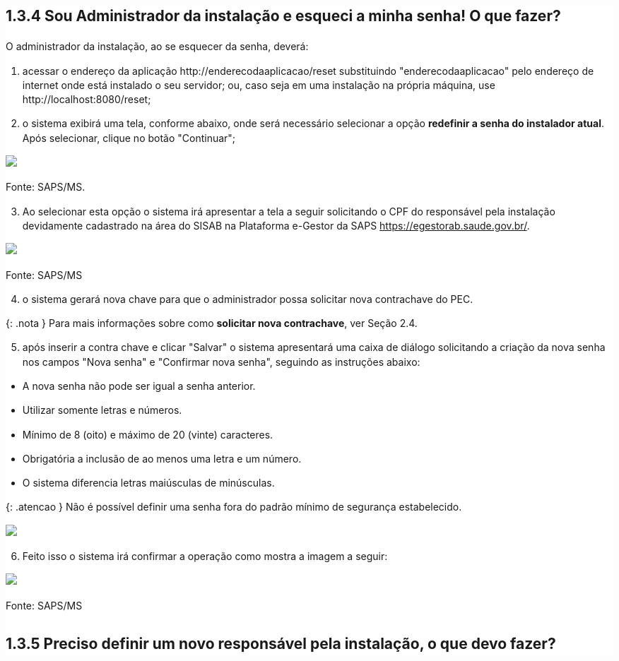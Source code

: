 ## 1.3.4 Sou Administrador da instalação e esqueci a minha senha! O que fazer?

O administrador da instalação, ao se esquecer da senha, deverá:

1. acessar o endereço da aplicação http://enderecodaaplicacao/reset substituindo "enderecodaaplicacao" pelo endereço de internet onde está instalado o seu servidor; ou, caso seja em uma instalação na própria máquina, use http://localhost:8080/reset;

2. o sistema exibirá uma tela, conforme abaixo, onde será necessário selecionar a opção **redefinir a senha do instalador atual**. Após selecionar, clique no botão "Continuar";

![](media/pec_image48.png)

Fonte: SAPS/MS.

3. Ao selecionar esta opção o sistema irá apresentar a tela a seguir solicitando o CPF do responsável pela instalação devidamente cadastrado na área do SISAB na Plataforma e-Gestor da SAPS https://egestorab.saude.gov.br/.

![](media/pec_image49.png)

Fonte: SAPS/MS

4. o sistema gerará nova chave para que o administrador possa solicitar nova contrachave do PEC.

{: .nota }
Para mais informações sobre como **solicitar nova contrachave**, ver Seção 2.4.

5. após inserir a contra chave e clicar "Salvar" o sistema apresentará uma caixa de diálogo solicitando a criação da nova senha nos campos "Nova senha" e "Confirmar nova senha", seguindo as instruções abaixo:

- A nova senha não pode ser igual a senha anterior.

- Utilizar somente letras e números.

- Mínimo de 8 (oito) e máximo de 20 (vinte) caracteres.

- Obrigatória a inclusão de ao menos uma letra e um número.

- O sistema diferencia letras maiúsculas de minúsculas.

{: .atencao }
Não é possível definir uma senha fora do padrão mínimo de segurança estabelecido.

![](media/pec_image1002.png)

6. Feito isso o sistema irá confirmar a operação como mostra a imagem a seguir:

![](media/pec_image51.png)

Fonte: SAPS/MS

## 1.3.5 Preciso definir um novo responsável pela instalação, o que devo fazer?
